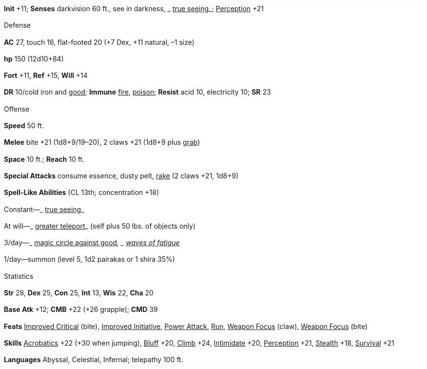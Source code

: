 **Init** +11; **Senses** darkvision 60 ft., see in darkness, _ [true seeing](/pathfinderRPG/prd/spells/trueSeeing.html#_true-seeing)_; [Perception](/pathfinderRPG/prd/skills/perception.html#_perception) +21

Defense

**AC** 27, touch 16, flat-footed 20 (+7 Dex, +11 natural, –1 size)

**hp** 150 (12d10+84)

**Fort** +11, **Ref** +15, **Will** +14

**DR** 10/cold iron and [good](/pathfinderRPG/prd/monsters/creatureTypes.html#_good-subtype); **Immune** [fire](/pathfinderRPG/prd/monsters/creatureTypes.html#_fire-subtype), [poison](/pathfinderRPG/prd/monsters/universalMonsterRules.html#_poison-(ex-or-su)); **Resist** acid 10, electricity 10; **SR** 23

Offense

**Speed** 50 ft.

**Melee** bite +21 (1d8+9/19–20), 2 claws +21 (1d8+9 plus [grab](/pathfinderRPG/prd/monsters/universalMonsterRules.html#_grab))

**Space** 10 ft.; **Reach** 10 ft.

**Special Attacks** consume essence, dusty pelt, [rake](/pathfinderRPG/prd/monsters/universalMonsterRules.html#_rake) (2 claws +21, 1d8+9)

**Spell-Like Abilities** (CL 13th; concentration +18)

Constant—_ [true seeing](/pathfinderRPG/prd/spells/trueSeeing.html#_true-seeing)_

At will—_ [greater teleport](/pathfinderRPG/prd/spells/teleport.html#_teleport-greater)_ (self plus 50 lbs. of objects only)

3/day—_ [magic circle against good](/pathfinderRPG/prd/spells/magicCircleAgainstGood.html#_magic-circle-against-good)_, _ [waves of fatigue](/pathfinderRPG/prd/spells/wavesOfFatigue.html#_waves-of-fatigue)_

1/day—summon (level 5, 1d2 pairakas or 1 shira 35%)

Statistics

**Str** 28, **Dex** 25, **Con** 25, **Int** 13, **Wis** 22, **Cha** 20

**Base Atk** +12; **CMB** +22 (+26 grapple); **CMD** 39

**Feats** [Improved Critical](/pathfinderRPG/prd/feats.html#_improved-critical) (bite), [Improved Initiative](/pathfinderRPG/prd/feats.html#_improved-initiative), [Power Attack](/pathfinderRPG/prd/feats.html#_power-attack), [Run](/pathfinderRPG/prd/feats.html#_run), [Weapon Focus](/pathfinderRPG/prd/feats.html#_weapon-focus) (claw), [Weapon Focus](/pathfinderRPG/prd/feats.html#_weapon-focus) (bite)

**Skills** [Acrobatics](/pathfinderRPG/prd/skills/acrobatics.html#_acrobatics) +22 (+30 when jumping), [Bluff](/pathfinderRPG/prd/skills/bluff.html#_bluff) +20, [Climb](/pathfinderRPG/prd/skills/climb.html#_climb) +24, [Intimidate](/pathfinderRPG/prd/skills/intimidate.html#_intimidate) +20, [Perception](/pathfinderRPG/prd/skills/perception.html#_perception) +21, [Stealth](/pathfinderRPG/prd/skills/stealth.html#_stealth) +18, [Survival](/pathfinderRPG/prd/skills/survival.html#_survival) +21

**Languages** Abyssal, Celestial, Infernal; telepathy 100 ft.
